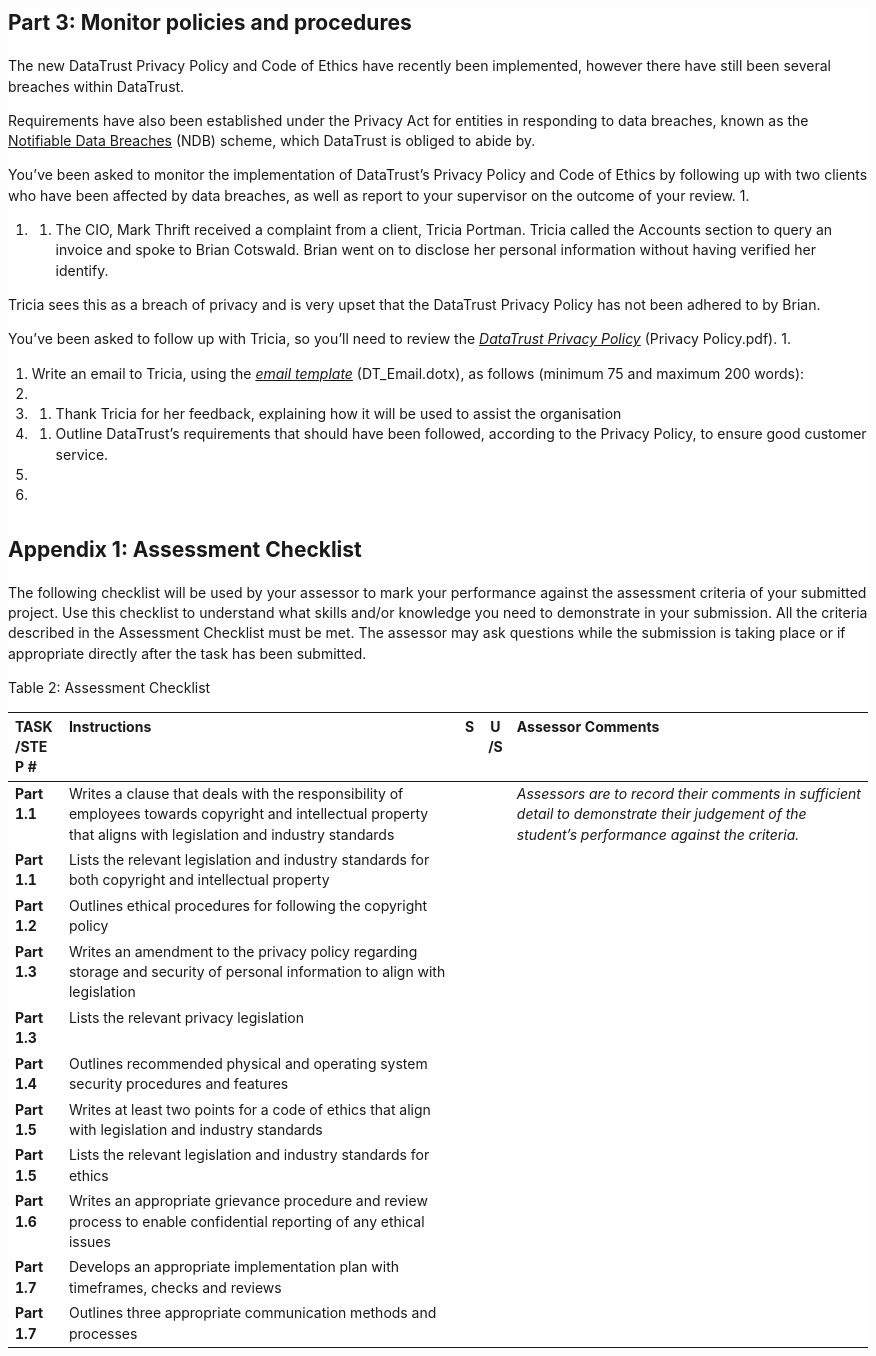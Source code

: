 
## **Part 3: Monitor policies and procedures**
The new DataTrust Privacy Policy and Code of Ethics have recently been implemented, however there have still been several breaches within DataTrust. 

Requirements have also been established under the Privacy Act for entities in responding to data breaches, known as the [Notifiable Data Breaches](https://www.oaic.gov.au/privacy-law/privacy-act/notifiable-data-breaches-scheme) (NDB) scheme, which DataTrust is obliged to abide by.

You’ve been asked to monitor the implementation of DataTrust’s Privacy Policy and Code of Ethics by following up with two clients who have been affected by data breaches, as well as report to your supervisor on the outcome of your review.
1.
1. 1. The CIO, Mark Thrift received a complaint from a client, Tricia Portman. Tricia called the Accounts section to query an invoice and spoke to Brian Cotswald. Brian went on to disclose her personal information without having verified her identify.

Tricia sees this as a breach of privacy and is very upset that the DataTrust Privacy Policy has not been adhered to by Brian. 

You’ve been asked to follow up with Tricia, so you’ll need to review the [*DataTrust* *Privacy Policy*](https://share.tafensw.edu.au/share/integ/gen/4e2424f3-024d-4bf1-b865-206ea679190e/0/?attachment.uuid=ed60ff9d-7d97-4ddf-ac86-c6b2bf5b569d) (Privacy Policy.pdf).
1.
1. Write an email to Tricia, using the [*email template*](https://share.tafensw.edu.au/share/integ/gen/4e2424f3-024d-4bf1-b865-206ea679190e/0/?attachment.uuid=43ae944e-a12f-42bb-8925-f33e381cbfb6) (DT\_Email.dotx), as follows (minimum 75 and maximum 200 words):
1.
1. 1. Thank Tricia for her feedback, explaining how it will be used to assist the organisation
1. 1. Outline DataTrust’s requirements that should have been followed, according to the Privacy Policy, to ensure good customer service.
1.
1.
## **Appendix 1: Assessment Checklist**
The following checklist will be used by your assessor to mark your performance against the assessment criteria of your submitted project. Use this checklist to understand what skills and/or knowledge you need to demonstrate in your submission. All the criteria described in the Assessment Checklist must be met. The assessor may ask questions while the submission is taking place or if appropriate directly after the task has been submitted.

Table 2: Assessment Checklist

|**TASK/STEP #**|**Instructions**|**S**|**U/S**|**Assessor Comments**|
| :- | :- | :-: | :-: | :- |
|**Part 1.1**|Writes a clause that deals with the responsibility of employees towards copyright and intellectual property that aligns with legislation and industry standards|||*Assessors are to record their comments in sufficient detail to demonstrate their judgement of the student’s performance against the criteria.*|
|**Part 1.1**|Lists the relevant legislation and industry standards for both copyright and intellectual property||||
|**Part 1.2**|Outlines ethical procedures for following the copyright policy||||
|**Part 1.3**|Writes an amendment to the privacy policy regarding storage and security of personal information to align with legislation||||
|**Part 1.3**|Lists the relevant privacy legislation||||
|**Part 1.4**|Outlines recommended physical and operating system security procedures and features||||
|**Part 1.5**|Writes at least two points for a code of ethics that align with legislation and industry standards||||
|**Part 1.5**|Lists the relevant legislation and industry standards for ethics||||
|**Part 1.6**|Writes an appropriate grievance procedure and review process to enable confidential reporting of any ethical issues||||
|**Part 1.7**|Develops an appropriate implementation plan with timeframes, checks and reviews||||
|**Part 1.7**|Outlines three appropriate communication methods and processes||||